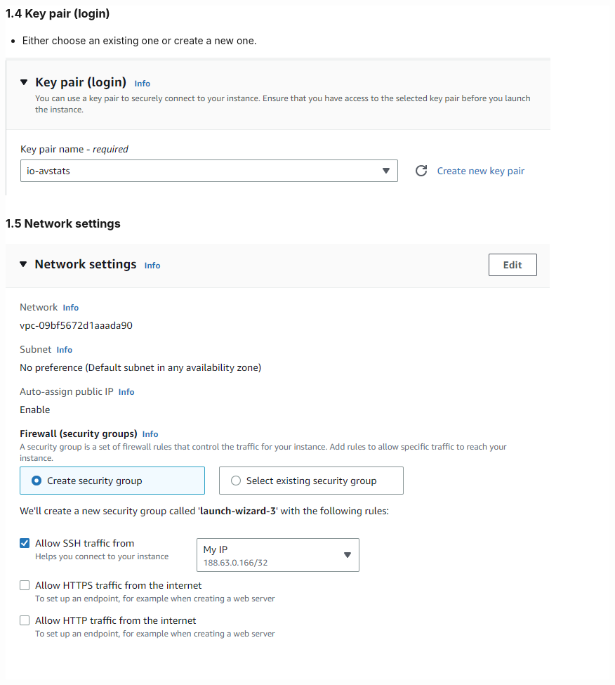 ### 1.4 Key pair (login)

- Either choose an existing one or create a new one.

<kbd>![](img/aws_instance_06.png)</kbd>

### 1.5 Network settings

<kbd>![](img/aws_instance_07.png)</kbd>

